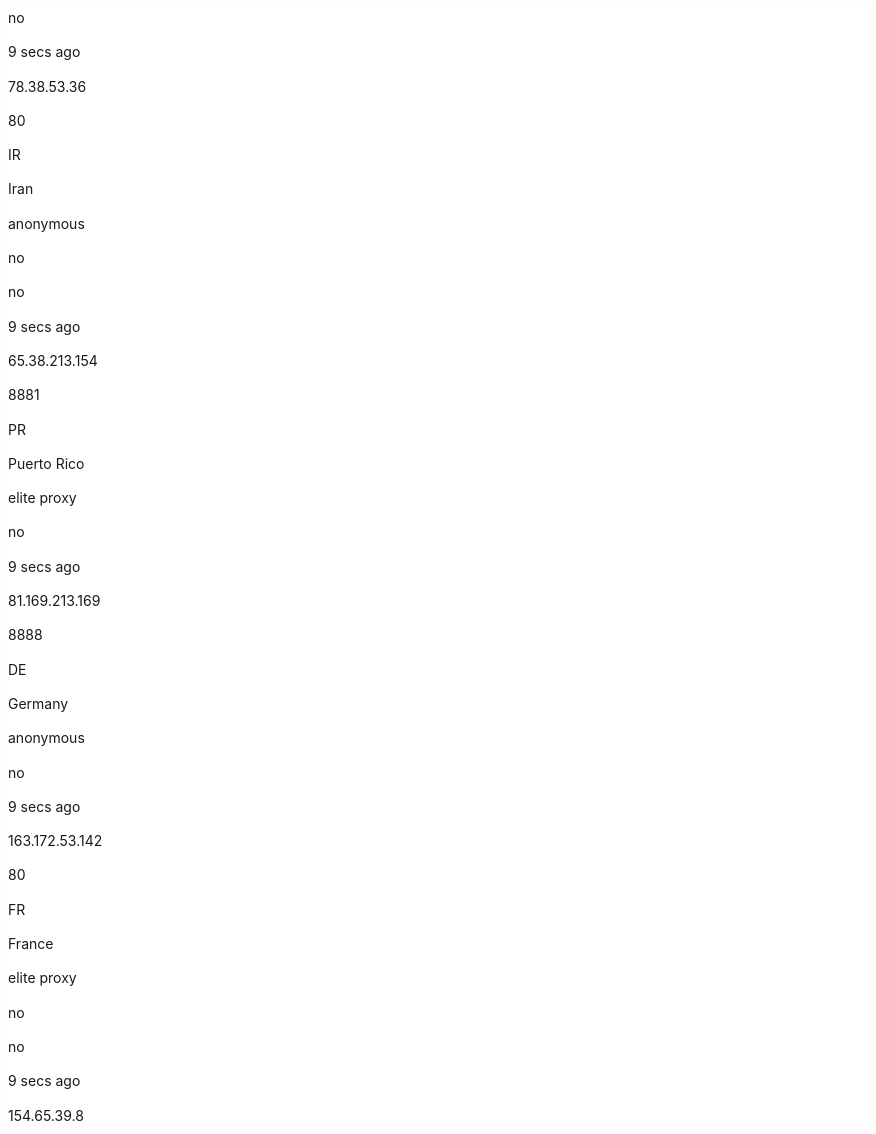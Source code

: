 no

9 secs ago

78.38.53.36

80

IR

Iran

anonymous

no

no

9 secs ago

65.38.213.154

8881

PR

Puerto Rico

elite proxy

no

9 secs ago

81.169.213.169

8888

DE

Germany

anonymous

no

9 secs ago

163.172.53.142

80

FR

France

elite proxy

no

no

9 secs ago

154.65.39.8
